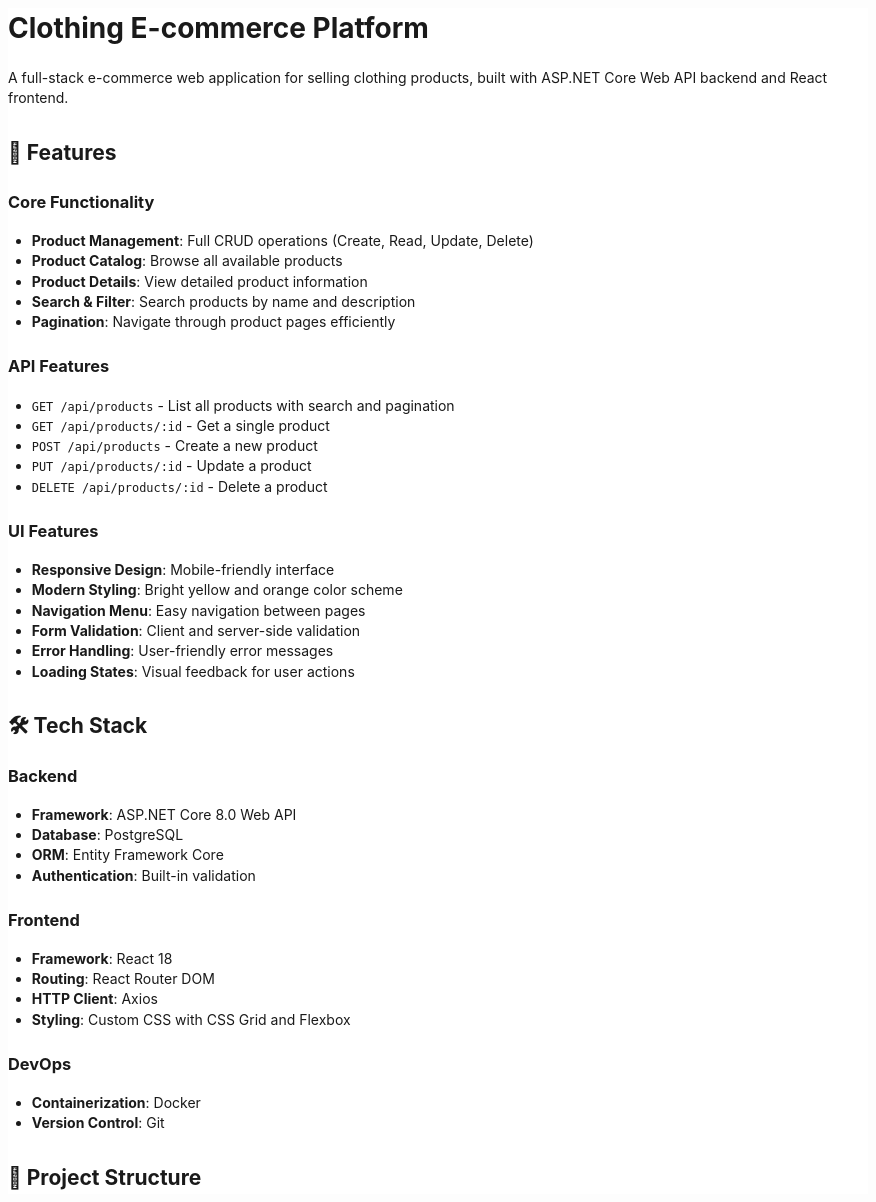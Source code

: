 # Clothing E-commerce Platform

A full-stack e-commerce web application for selling clothing products, built with ASP.NET Core Web API backend and React frontend.

## 🌟 Features

### Core Functionality
- **Product Management**: Full CRUD operations (Create, Read, Update, Delete)
- **Product Catalog**: Browse all available products
- **Product Details**: View detailed product information
- **Search & Filter**: Search products by name and description
- **Pagination**: Navigate through product pages efficiently

### API Features
- `GET /api/products` - List all products with search and pagination
- `GET /api/products/:id` - Get a single product
- `POST /api/products` - Create a new product
- `PUT /api/products/:id` - Update a product
- `DELETE /api/products/:id` - Delete a product

### UI Features
- **Responsive Design**: Mobile-friendly interface
- **Modern Styling**: Bright yellow and orange color scheme
- **Navigation Menu**: Easy navigation between pages
- **Form Validation**: Client and server-side validation
- **Error Handling**: User-friendly error messages
- **Loading States**: Visual feedback for user actions

## 🛠️ Tech Stack

### Backend
- **Framework**: ASP.NET Core 8.0 Web API
- **Database**: PostgreSQL
- **ORM**: Entity Framework Core
- **Authentication**: Built-in validation

### Frontend
- **Framework**: React 18
- **Routing**: React Router DOM
- **HTTP Client**: Axios
- **Styling**: Custom CSS with CSS Grid and Flexbox

### DevOps
- **Containerization**: Docker
- **Version Control**: Git

## 📁 Project Structure
